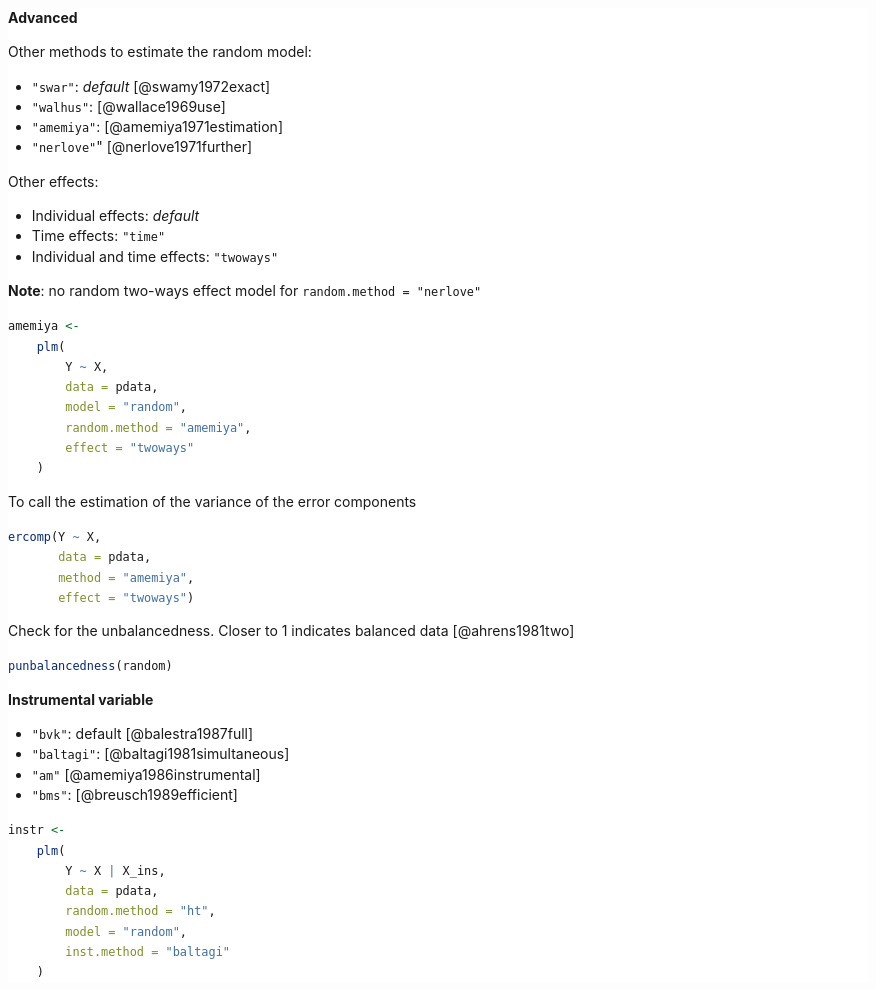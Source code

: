 **Advanced**

Other methods to estimate the random model:

-   `"swar"`: *default* [@swamy1972exact]
-   `"walhus"`: [@wallace1969use]
-   `"amemiya"`: [@amemiya1971estimation]
-   `"nerlove"`" [@nerlove1971further]

Other effects:

-   Individual effects: *default*
-   Time effects: `"time"`
-   Individual and time effects: `"twoways"`

**Note**: no random two-ways effect model for `random.method = "nerlove"`


```r
amemiya <-
    plm(
        Y ~ X,
        data = pdata,
        model = "random",
        random.method = "amemiya",
        effect = "twoways"
    )
```

To call the estimation of the variance of the error components


```r
ercomp(Y ~ X,
       data = pdata,
       method = "amemiya",
       effect = "twoways")
```

Check for the unbalancedness. Closer to 1 indicates balanced data [@ahrens1981two]


```r
punbalancedness(random)
```

**Instrumental variable**

-   `"bvk"`: default [@balestra1987full]
-   `"baltagi"`: [@baltagi1981simultaneous]
-   `"am"` [@amemiya1986instrumental]
-   `"bms"`: [@breusch1989efficient]


```r
instr <-
    plm(
        Y ~ X | X_ins,
        data = pdata,
        random.method = "ht",
        model = "random",
        inst.method = "baltagi"
    )
```
